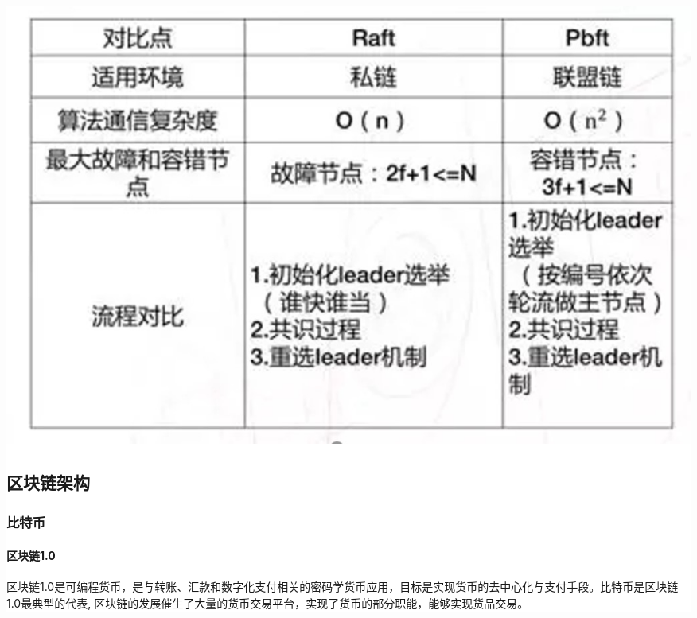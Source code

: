 ![](16.jpg)







## 区块链架构





### 比特币



#### 区块链1.0

区块链1.0是可编程货币，是与转账、汇款和数字化支付相关的密码学货币应用，目标是实现货币的去中心化与支付手段。比特币是区块链1.0最典型的代表, 区块链的发展催生了大量的货币交易平台，实现了货币的部分职能，能够实现货品交易。
